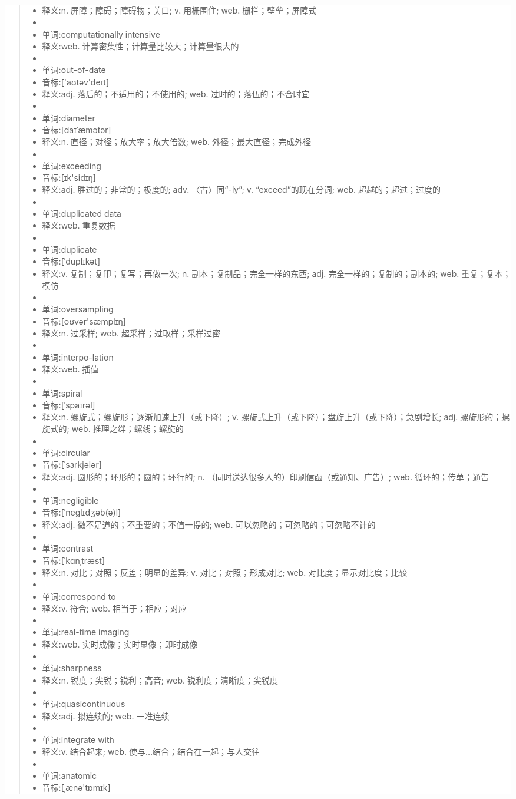 >* 释义:n. 屏障；障碍；障碍物；关口; v. 用栅围住; web. 栅栏；壁垒；屏障式
>*  
>* 单词:computationally intensive
>* 释义:web. 计算密集性；计算量比较大；计算量很大的
>*  
>* 单词:out-of-date
>* 音标:['aʊtəv'deɪt]
>* 释义:adj. 落后的；不适用的；不使用的; web. 过时的；落伍的；不合时宜
>*  
>* 单词:diameter
>* 音标:[daɪˈæmətər]
>* 释义:n. 直径；对径；放大率；放大倍数; web. 外径；最大直径；完成外径
>*  
>* 单词:exceeding
>* 音标:[ɪk'sidɪŋ]
>* 释义:adj. 胜过的；非常的；极度的; adv. 〈古〉同“-ly”; v. “exceed”的现在分词; web. 超越的；超过；过度的
>*  
>* 单词:duplicated data
>* 释义:web. 重复数据
>*  
>* 单词:duplicate
>* 音标:[ˈduplɪkət]
>* 释义:v. 复制；复印；复写；再做一次; n. 副本；复制品；完全一样的东西; adj. 完全一样的；复制的；副本的; web. 重复；复本；模仿
>*  
>* 单词:oversampling
>* 音标:[oʊvər'sæmplɪŋ]
>* 释义:n. 过采样; web. 超采样；过取样；采样过密
>*  
>* 单词:interpo-lation
>* 释义:web. 插值
>*  
>* 单词:spiral
>* 音标:[ˈspaɪrəl]
>* 释义:n. 螺旋式；螺旋形；逐渐加速上升（或下降）; v. 螺旋式上升（或下降）；盘旋上升（或下降）；急剧增长; adj. 螺旋形的；螺旋式的; web. 推理之绊；螺线；螺旋的
>*  
>* 单词:circular
>* 音标:[ˈsɜrkjələr]
>* 释义:adj. 圆形的；环形的；圆的；环行的; n. （同时送达很多人的）印刷信函（或通知、广告）; web. 循环的；传单；通告
>*  
>* 单词:negligible
>* 音标:[ˈneɡlɪdʒəb(ə)l]
>* 释义:adj. 微不足道的；不重要的；不值一提的; web. 可以忽略的；可忽略的；可忽略不计的
>*  
>* 单词:contrast
>* 音标:[ˈkɑnˌtræst]
>* 释义:n. 对比；对照；反差；明显的差异; v. 对比；对照；形成对比; web. 对比度；显示对比度；比较
>*  
>* 单词:correspond to
>* 释义:v. 符合; web. 相当于；相应；对应
>*  
>* 单词:real-time imaging
>* 释义:web. 实时成像；实时显像；即时成像
>*  
>* 单词:sharpness
>* 释义:n. 锐度；尖锐；锐利；高音; web. 锐利度；清晰度；尖锐度
>*  
>* 单词:quasicontinuous
>* 释义:adj. 拟连续的; web. 一准连续
>*  
>* 单词:integrate with
>* 释义:v. 结合起来; web. 使与…结合；结合在一起；与人交往
>*  
>* 单词:anatomic
>* 音标:[ˌænə'tɒmɪk]